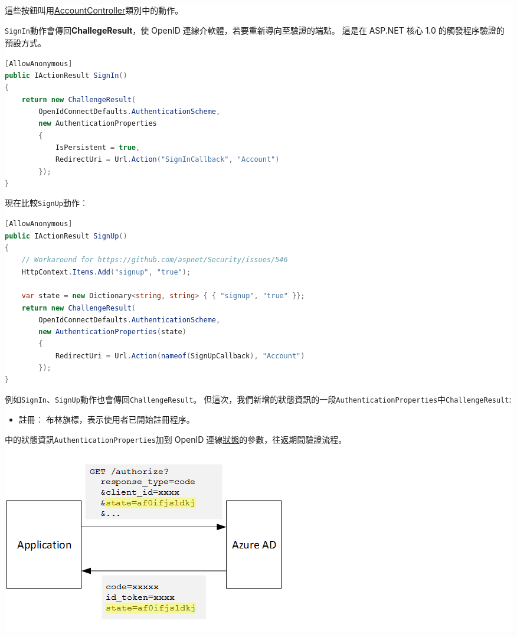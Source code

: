 這些按鈕叫用[AccountController]類別中的動作。

`SignIn`動作會傳回**ChallegeResult**，使 OpenID 連線介軟體，若要重新導向至驗證的端點。 這是在 ASP.NET 核心 1.0 的觸發程序驗證的預設方式。  

```csharp
[AllowAnonymous]
public IActionResult SignIn()
{
    return new ChallengeResult(
        OpenIdConnectDefaults.AuthenticationScheme,
        new AuthenticationProperties
        {
            IsPersistent = true,
            RedirectUri = Url.Action("SignInCallback", "Account")
        });
}
```

現在比較`SignUp`動作︰

```csharp
[AllowAnonymous]
public IActionResult SignUp()
{
    // Workaround for https://github.com/aspnet/Security/issues/546
    HttpContext.Items.Add("signup", "true");

    var state = new Dictionary<string, string> { { "signup", "true" }};
    return new ChallengeResult(
        OpenIdConnectDefaults.AuthenticationScheme,
        new AuthenticationProperties(state)
        {
            RedirectUri = Url.Action(nameof(SignUpCallback), "Account")
        });
}
```

例如`SignIn`、`SignUp`動作也會傳回`ChallengeResult`。 但這次，我們新增的狀態資訊的一段`AuthenticationProperties`中`ChallengeResult`:

-   註冊︰ 布林旗標，表示使用者已開始註冊程序。

中的狀態資訊`AuthenticationProperties`加到 OpenID 連線[狀態]的參數，往返期間驗證流程。

![狀態的參數](media/guidance-multitenant-identity/state-parameter.png)


[app roles]: guidance-multitenant-identity-app-roles.md
[Tailspin]: guidance-multitenant-identity-tailspin.md
[一系列的一部分]: guidance-multitenant-identity.md
[AccountController]: https://github.com/Azure-Samples/guidance-identity-management-for-multitenant-apps/blob/master/src/Tailspin.Surveys.Web/Controllers/AccountController.cs
[狀態]: http://openid.net/specs/openid-connect-core-1_0.html#AuthRequest
[SurveyAuthenticationEvents.cs]: https://github.com/Azure-Samples/guidance-identity-management-for-multitenant-apps/blob/master/src/Tailspin.Surveys.Web/Security/SurveyAuthenticationEvents.cs
[BaseControlContextExtensions.cs]: https://github.com/Azure-Samples/guidance-identity-management-for-multitenant-apps/blob/master/src/Tailspin.Surveys.Web/Security/BaseControlContextExtensions.cs
[驗證]: guidance-multitenant-identity-authenticate.md
[SignUpTenantAsync]: https://github.com/Azure-Samples/guidance-identity-management-for-multitenant-apps/blob/master/src/Tailspin.Surveys.Web/Security/SurveyAuthenticationEvents.cs
[範例應用程式]: https://github.com/Azure-Samples/guidance-identity-management-for-multitenant-apps